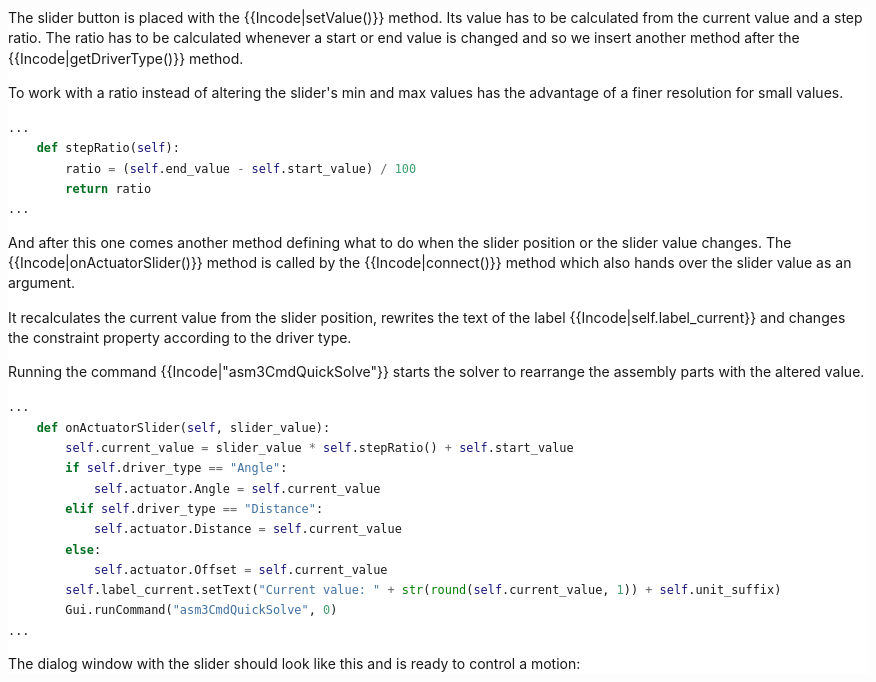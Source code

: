 The slider button is placed with the {{Incode|setValue()}} method. Its value has to be calculated from the current value and a step ratio. The ratio has to be calculated whenever a start or end value is changed and so we insert another method after the {{Incode|getDriverType()}} method.

To work with a ratio instead of altering the slider\'s min and max values has the advantage of a finer resolution for small values.

 
```python
...
    def stepRatio(self):
        ratio = (self.end_value - self.start_value) / 100
        return ratio
...
```

And after this one comes another method defining what to do when the slider position or the slider value changes. The {{Incode|onActuatorSlider()}} method is called by the {{Incode|connect()}} method which also hands over the slider value as an argument.

It recalculates the current value from the slider position, rewrites the text of the label {{Incode|self.label_current}} and changes the constraint property according to the driver type.

Running the command {{Incode|"asm3CmdQuickSolve"}} starts the solver to rearrange the assembly parts with the altered value.

 
```python
...
    def onActuatorSlider(self, slider_value):
        self.current_value = slider_value * self.stepRatio() + self.start_value
        if self.driver_type == "Angle":
            self.actuator.Angle = self.current_value
        elif self.driver_type == "Distance":
            self.actuator.Distance = self.current_value
        else:
            self.actuator.Offset = self.current_value
        self.label_current.setText("Current value: " + str(round(self.current_value, 1)) + self.unit_suffix)
        Gui.runCommand("asm3CmdQuickSolve", 0)
...
```

The dialog window with the slider should look like this and is ready to control a motion:
